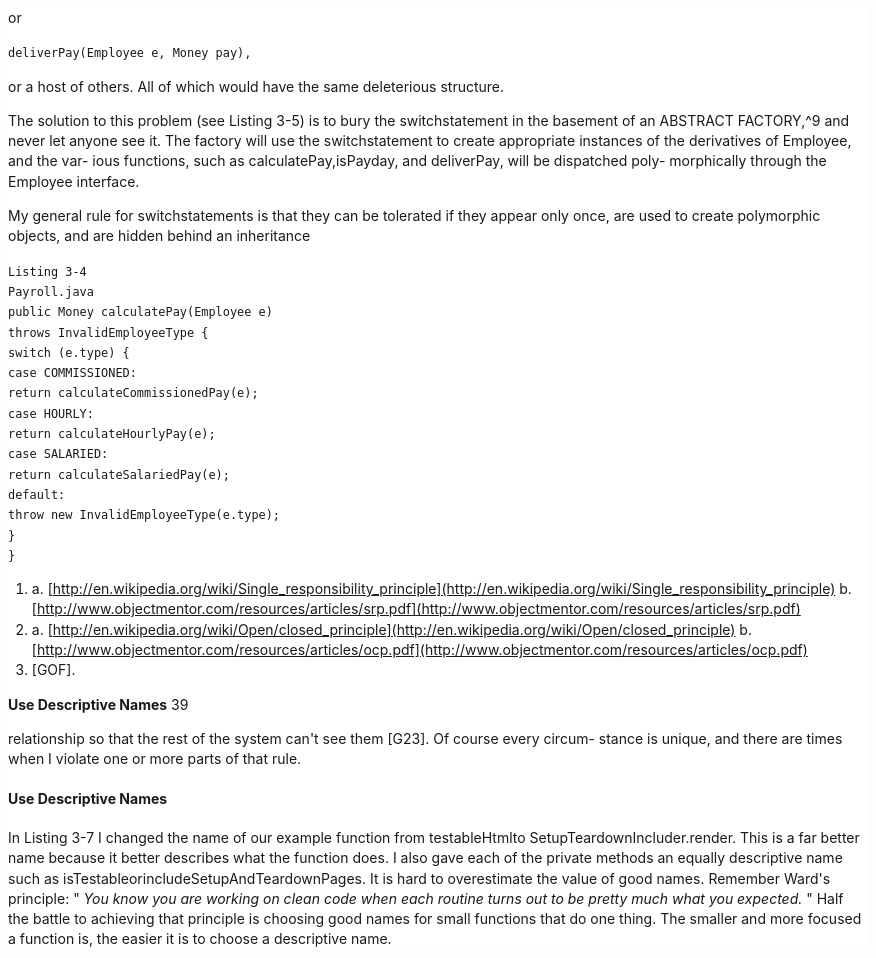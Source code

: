 or

```
deliverPay(Employee e, Money pay),
```

or a host of others. All of which would have the same deleterious structure.

The solution to this problem (see Listing 3-5) is to bury the switchstatement in the basement of an ABSTRACT FACTORY,^9 and never let anyone see it. The factory will use the switchstatement to create appropriate instances of the derivatives of Employee, and the var- ious functions, such as calculatePay,isPayday, and deliverPay, will be dispatched poly- morphically through the Employee interface.

My general rule for switchstatements is that they can be tolerated if they appear only once, are used to create polymorphic objects, and are hidden behind an inheritance

```
Listing 3-4
Payroll.java
public Money calculatePay(Employee e)
throws InvalidEmployeeType {
switch (e.type) {
case COMMISSIONED:
return calculateCommissionedPay(e);
case HOURLY:
return calculateHourlyPay(e);
case SALARIED:
return calculateSalariedPay(e);
default:
throw new InvalidEmployeeType(e.type);
}
}
```

1. a. [http://en.wikipedia.org/wiki/Single_responsibility_principle](http://en.wikipedia.org/wiki/Single_responsibility_principle) b. [http://www.objectmentor.com/resources/articles/srp.pdf](http://www.objectmentor.com/resources/articles/srp.pdf)
2. a. [http://en.wikipedia.org/wiki/Open/closed_principle](http://en.wikipedia.org/wiki/Open/closed_principle) b. [http://www.objectmentor.com/resources/articles/ocp.pdf](http://www.objectmentor.com/resources/articles/ocp.pdf)
3. \[GOF].

**Use Descriptive Names** 39

relationship so that the rest of the system can't see them \[G23]. Of course every circum- stance is unique, and there are times when I violate one or more parts of that rule.

#### Use Descriptive Names

In Listing 3-7 I changed the name of our example function from testableHtmlto SetupTeardownIncluder.render. This is a far better name because it better describes what the function does. I also gave each of the private methods an equally descriptive name such as isTestableorincludeSetupAndTeardownPages. It is hard to overestimate the value of good names. Remember Ward's principle: " _You know you are working on clean code when each routine turns out to be pretty much what you expected._ " Half the battle to achieving that principle is choosing good names for small functions that do one thing. The smaller and more focused a function is, the easier it is to choose a descriptive name.

